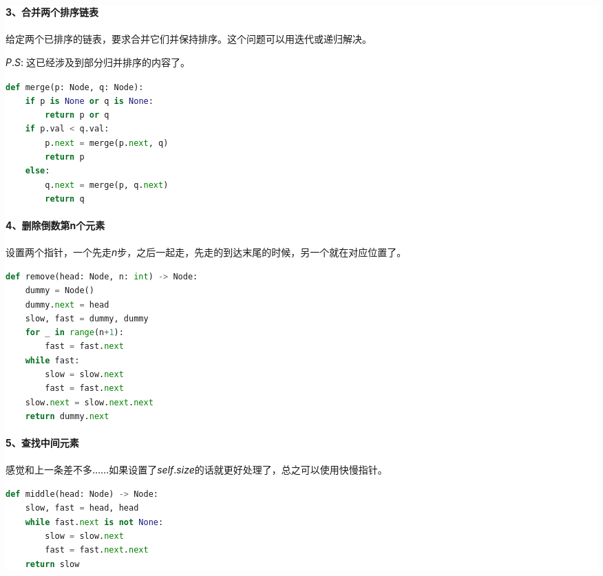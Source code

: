 

#### 3、合并两个排序链表

给定两个已排序的链表，要求合并它们并保持排序。这个问题可以用迭代或递归解决。

$P.S:$ 这已经涉及到部分归并排序的内容了。

```python
def merge(p: Node, q: Node):
    if p is None or q is None:
        return p or q
    if p.val < q.val:
        p.next = merge(p.next, q)
        return p
    else:
        q.next = merge(p, q.next)
        return q

```



#### 4、删除倒数第n个元素

设置两个指针，一个先走$n$步，之后一起走，先走的到达末尾的时候，另一个就在对应位置了。

```python
def remove(head: Node, n: int) -> Node:
    dummy = Node()
    dummy.next = head
    slow, fast = dummy, dummy
    for _ in range(n+1):
        fast = fast.next
    while fast:
        slow = slow.next
        fast = fast.next
    slow.next = slow.next.next
    return dummy.next

```



#### 5、查找中间元素

感觉和上一条差不多……如果设置了$self.size$的话就更好处理了，总之可以使用快慢指针。

```python
def middle(head: Node) -> Node:
    slow, fast = head, head
    while fast.next is not None:
        slow = slow.next
        fast = fast.next.next
    return slow

```
